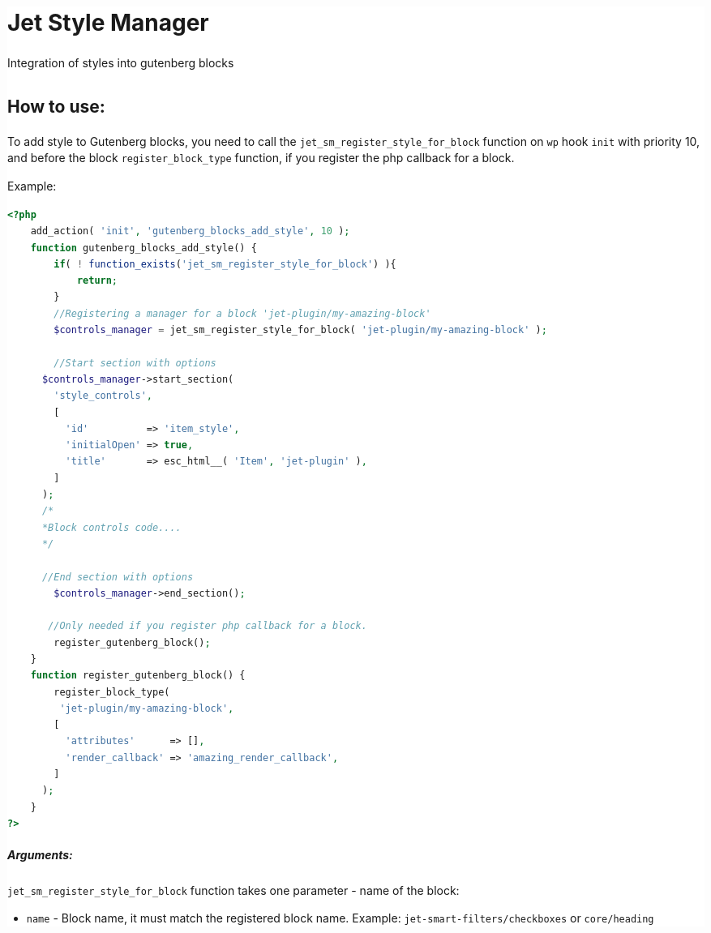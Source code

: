 # Jet Style Manager
Integration of styles into gutenberg blocks

## How to use:
To add style to Gutenberg blocks, you need to call the `jet_sm_register_style_for_block` function on `wp` hook `init` with priority 10, and before the block `register_block_type` function, if you register the php callback for a block.

Example:

```php
<?php
    add_action( 'init', 'gutenberg_blocks_add_style', 10 );
    function gutenberg_blocks_add_style() {
        if( ! function_exists('jet_sm_register_style_for_block') ){
            return;
        }
        //Registering a manager for a block 'jet-plugin/my-amazing-block'
        $controls_manager = jet_sm_register_style_for_block( 'jet-plugin/my-amazing-block' );

        //Start section with options
      $controls_manager->start_section(
        'style_controls',
        [
          'id'          => 'item_style',
          'initialOpen' => true,
          'title'       => esc_html__( 'Item', 'jet-plugin' ),
        ]
      );
      /*
      *Block controls code....
      */

      //End section with options
        $controls_manager->end_section();

       //Only needed if you register php callback for a block.
        register_gutenberg_block();
    }
    function register_gutenberg_block() {
        register_block_type(
         'jet-plugin/my-amazing-block',
        [
          'attributes'      => [],
          'render_callback' => 'amazing_render_callback',
        ]
      );
    }
?>
```
##### Arguments:
`jet_sm_register_style_for_block` function takes one parameter - name of the block:
* `name` - Block name, it must match the registered block name. Example: `jet-smart-filters/checkboxes` or `core/heading`
